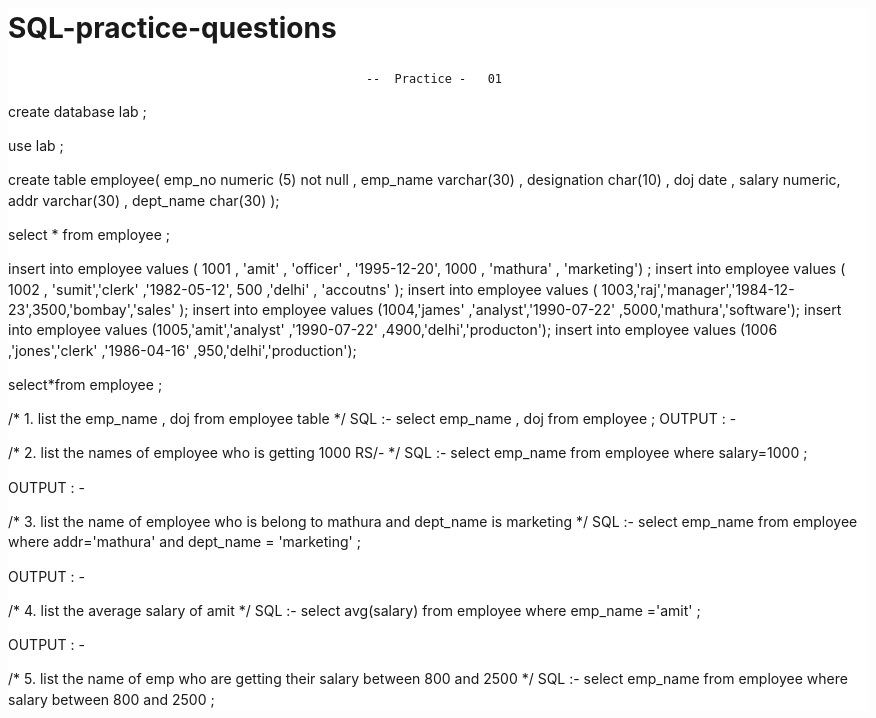 # SQL-practice-questions

                                                      --  Practice -   01 

create database lab ;

use lab ;
	
create table employee( 
emp_no numeric (5) not null ,
emp_name varchar(30) ,
designation char(10) ,
doj  date ,
salary numeric,
addr varchar(30) ,
dept_name char(30) );

select * from employee ;

insert into employee values ( 1001 , 'amit' , 'officer' , '1995-12-20', 1000 , 'mathura' , 'marketing') ;
insert into employee values ( 1002 , 'sumit','clerk' ,'1982-05-12', 500 ,'delhi' , 'accoutns' );
insert into employee values ( 1003,'raj','manager','1984-12-23',3500,'bombay','sales' );
insert into employee values (1004,'james' ,'analyst','1990-07-22' ,5000,'mathura','software');
insert into employee values (1005,'amit','analyst' ,'1990-07-22' ,4900,'delhi','producton');
insert into employee values (1006 ,'jones','clerk' ,'1986-04-16' ,950,'delhi','production');

select*from employee ;
 

/* 1. list the emp_name , doj from employee table */
SQL :-
select emp_name , doj from employee ;
OUTPUT : -
  

/* 2. list the names of employee who is getting 1000 RS/- */
SQL :-
select emp_name from employee where salary=1000 ;

OUTPUT : -
 

/* 3. list the name of employee who is belong to mathura and dept_name is marketing */
SQL :-
select emp_name from employee where addr='mathura' and dept_name = 'marketing' ;

OUTPUT : -
 

/* 4. list the average salary of amit */
SQL :-
select avg(salary) from employee where emp_name ='amit' ;

OUTPUT : -
 

/* 5. list the name of emp  who are getting their salary between 800 and 2500 */
SQL :-
select emp_name from employee where salary between 800 and 2500 ;

